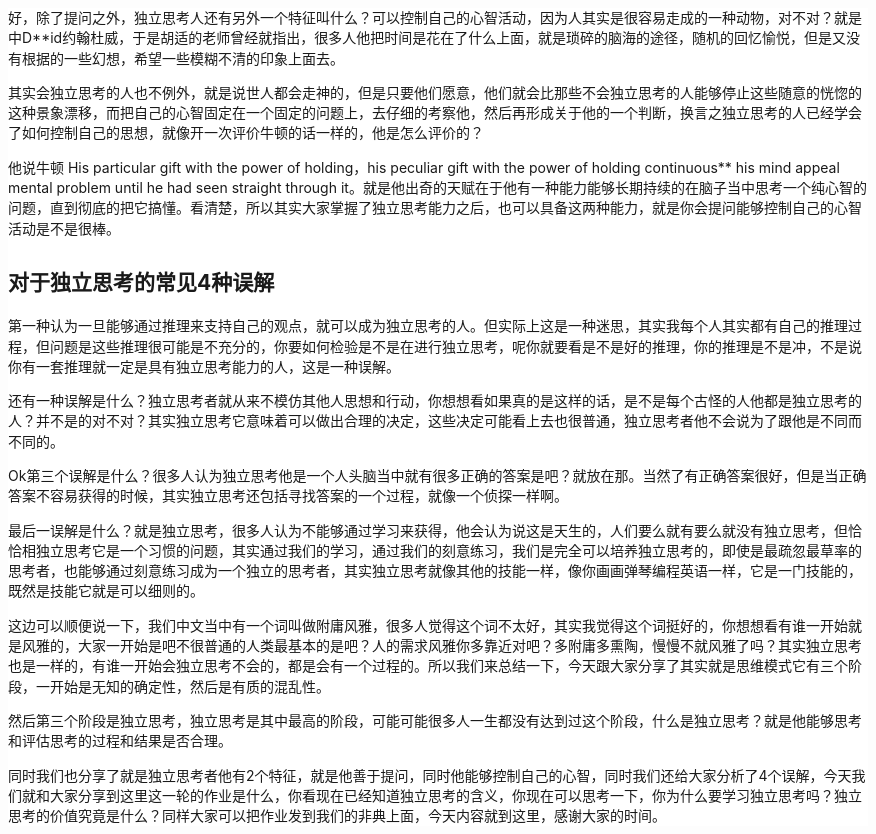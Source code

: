 好，除了提问之外，独立思考人还有另外一个特征叫什么？可以控制自己的心智活动，因为人其实是很容易走成的一种动物，对不对？就是中D**id约翰杜威，于是胡适的老师曾经就指出，很多人他把时间是花在了什么上面，就是琐碎的脑海的途径，随机的回忆愉悦，但是又没有根据的一些幻想，希望一些模糊不清的印象上面去。

其实会独立思考的人也不例外，就是说世人都会走神的，但是只要他们愿意，他们就会比那些不会独立思考的人能够停止这些随意的恍惚的这种景象漂移，而把自己的心智固定在一个固定的问题上，去仔细的考察他，然后再形成关于他的一个判断，换言之独立思考的人已经学会了如何控制自己的思想，就像开一次评价牛顿的话一样的，他是怎么评价的？

他说牛顿 His particular gift with the power of holding，his peculiar gift with the power of holding continuous** his mind appeal mental problem until he had seen straight through it。就是他出奇的天赋在于他有一种能力能够长期持续的在脑子当中思考一个纯心智的问题，直到彻底的把它搞懂。看清楚，所以其实大家掌握了独立思考能力之后，也可以具备这两种能力，就是你会提问能够控制自己的心智活动是不是很棒。

## 对于独立思考的常见4种误解

第一种认为一旦能够通过推理来支持自己的观点，就可以成为独立思考的人。但实际上这是一种迷思，其实我每个人其实都有自己的推理过程，但问题是这些推理很可能是不充分的，你要如何检验是不是在进行独立思考，呢你就要看是不是好的推理，你的推理是不是冲，不是说你有一套推理就一定是具有独立思考能力的人，这是一种误解。

还有一种误解是什么？独立思考者就从来不模仿其他人思想和行动，你想想看如果真的是这样的话，是不是每个古怪的人他都是独立思考的人？并不是的对不对？其实独立思考它意味着可以做出合理的决定，这些决定可能看上去也很普通，独立思考者他不会说为了跟他是不同而不同的。

Ok第三个误解是什么？很多人认为独立思考他是一个人头脑当中就有很多正确的答案是吧？就放在那。当然了有正确答案很好，但是当正确答案不容易获得的时候，其实独立思考还包括寻找答案的一个过程，就像一个侦探一样啊。

最后一误解是什么？就是独立思考，很多人认为不能够通过学习来获得，他会认为说这是天生的，人们要么就有要么就没有独立思考，但恰恰相独立思考它是一个习惯的问题，其实通过我们的学习，通过我们的刻意练习，我们是完全可以培养独立思考的，即使是最疏忽最草率的思考者，也能够通过刻意练习成为一个独立的思考者，其实独立思考就像其他的技能一样，像你画画弹琴编程英语一样，它是一门技能的，既然是技能它就是可以细则的。

这边可以顺便说一下，我们中文当中有一个词叫做附庸风雅，很多人觉得这个词不太好，其实我觉得这个词挺好的，你想想看有谁一开始就是风雅的，大家一开始是吧不很普通的人类最基本的是吧？人的需求风雅你多靠近对吧？多附庸多熏陶，慢慢不就风雅了吗？其实独立思考也是一样的，有谁一开始会独立思考不会的，都是会有一个过程的。所以我们来总结一下，今天跟大家分享了其实就是思维模式它有三个阶段，一开始是无知的确定性，然后是有质的混乱性。

然后第三个阶段是独立思考，独立思考是其中最高的阶段，可能可能很多人一生都没有达到过这个阶段，什么是独立思考？就是他能够思考和评估思考的过程和结果是否合理。

同时我们也分享了就是独立思考者他有2个特征，就是他善于提问，同时他能够控制自己的心智，同时我们还给大家分析了4个误解，今天我们就和大家分享到这里这一轮的作业是什么，你看现在已经知道独立思考的含义，你现在可以思考一下，你为什么要学习独立思考吗？独立思考的价值究竟是什么？同样大家可以把作业发到我们的非典上面，今天内容就到这里，感谢大家的时间。